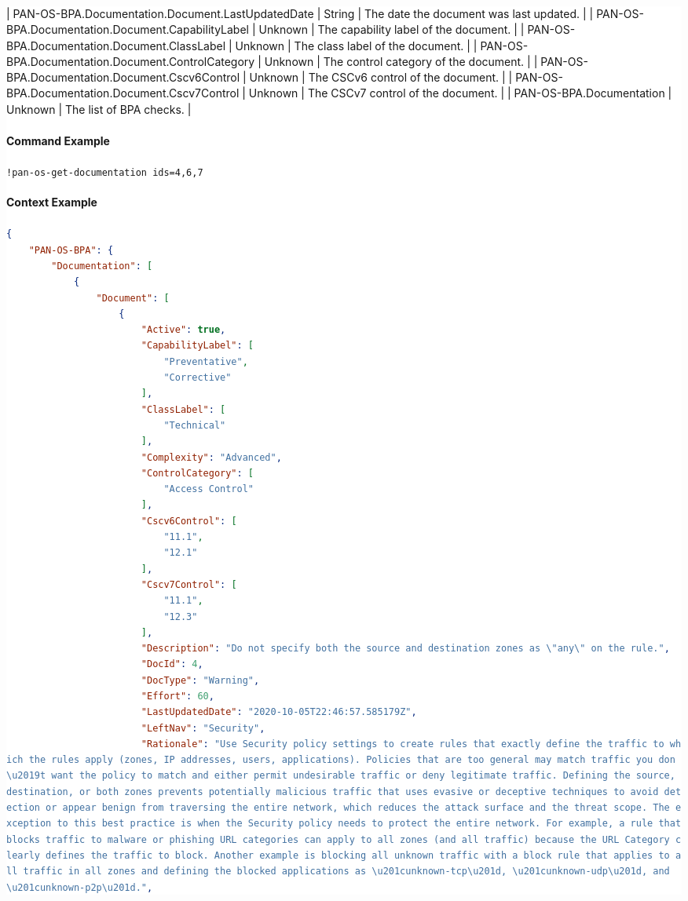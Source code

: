 | PAN-OS-BPA.Documentation.Document.LastUpdatedDate | String | The date the document was last updated. | 
| PAN-OS-BPA.Documentation.Document.CapabilityLabel | Unknown | The capability label of the document. | 
| PAN-OS-BPA.Documentation.Document.ClassLabel | Unknown | The class label of the document. | 
| PAN-OS-BPA.Documentation.Document.ControlCategory | Unknown | The control category of the document. | 
| PAN-OS-BPA.Documentation.Document.Cscv6Control | Unknown | The CSCv6 control of the document. | 
| PAN-OS-BPA.Documentation.Document.Cscv7Control | Unknown | The CSCv7 control of the document. | 
| PAN-OS-BPA.Documentation | Unknown | The list of BPA checks. | 


#### Command Example
```!pan-os-get-documentation ids=4,6,7```

#### Context Example
```json
{
    "PAN-OS-BPA": {
        "Documentation": [
            {
                "Document": [
                    {
                        "Active": true,
                        "CapabilityLabel": [
                            "Preventative",
                            "Corrective"
                        ],
                        "ClassLabel": [
                            "Technical"
                        ],
                        "Complexity": "Advanced",
                        "ControlCategory": [
                            "Access Control"
                        ],
                        "Cscv6Control": [
                            "11.1",
                            "12.1"
                        ],
                        "Cscv7Control": [
                            "11.1",
                            "12.3"
                        ],
                        "Description": "Do not specify both the source and destination zones as \"any\" on the rule.",
                        "DocId": 4,
                        "DocType": "Warning",
                        "Effort": 60,
                        "LastUpdatedDate": "2020-10-05T22:46:57.585179Z",
                        "LeftNav": "Security",
                        "Rationale": "Use Security policy settings to create rules that exactly define the traffic to which the rules apply (zones, IP addresses, users, applications). Policies that are too general may match traffic you don\u2019t want the policy to match and either permit undesirable traffic or deny legitimate traffic. Defining the source, destination, or both zones prevents potentially malicious traffic that uses evasive or deceptive techniques to avoid detection or appear benign from traversing the entire network, which reduces the attack surface and the threat scope. The exception to this best practice is when the Security policy needs to protect the entire network. For example, a rule that blocks traffic to malware or phishing URL categories can apply to all zones (and all traffic) because the URL Category clearly defines the traffic to block. Another example is blocking all unknown traffic with a block rule that applies to all traffic in all zones and defining the blocked applications as \u201cunknown-tcp\u201d, \u201cunknown-udp\u201d, and \u201cunknown-p2p\u201d.",
```